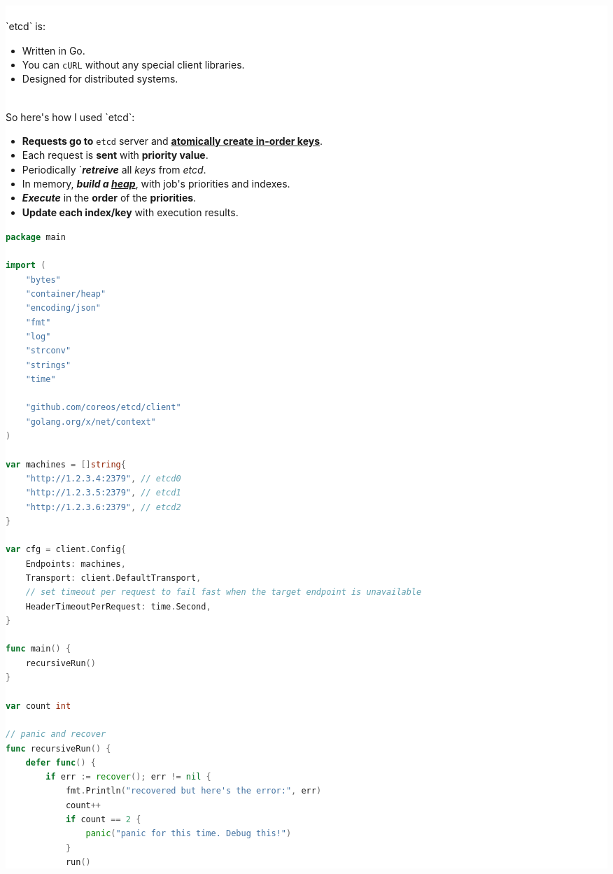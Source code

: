 <br>
`etcd` is:

- Written in Go.
- You can `cURL` without any special client libraries.
- Designed for distributed systems.


<br>
So here's how I used `etcd`:

- **Requests go to** `etcd` server and [**atomically create in-order
  keys**](https://coreos.com/etcd/docs/2.0.8/api.html).
- Each request is **sent** with **priority value**.
- Periodically `**_retreive_** all *keys* from *etcd*.
- In memory, **_build a [heap](http://en.wikipedia.org/wiki/Priority_queue)_**,
  with job's priorities and indexes.
- **_Execute_** in the **order** of the **priorities**.
- **Update each index/key** with execution results.

```go
package main

import (
	"bytes"
	"container/heap"
	"encoding/json"
	"fmt"
	"log"
	"strconv"
	"strings"
	"time"

	"github.com/coreos/etcd/client"
	"golang.org/x/net/context"
)

var machines = []string{
	"http://1.2.3.4:2379", // etcd0
	"http://1.2.3.5:2379", // etcd1
	"http://1.2.3.6:2379", // etcd2
}

var cfg = client.Config{
	Endpoints: machines,
	Transport: client.DefaultTransport,
	// set timeout per request to fail fast when the target endpoint is unavailable
	HeaderTimeoutPerRequest: time.Second,
}

func main() {
	recursiveRun()
}

var count int

// panic and recover
func recursiveRun() {
	defer func() {
		if err := recover(); err != nil {
			fmt.Println("recovered but here's the error:", err)
			count++
			if count == 2 {
				panic("panic for this time. Debug this!")
			}
			run()
```